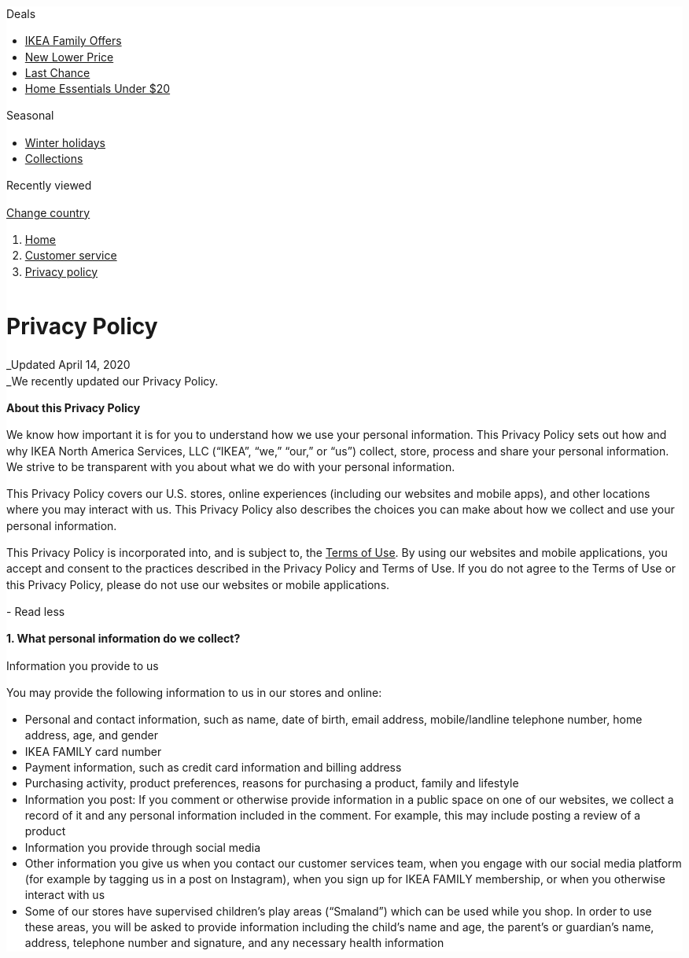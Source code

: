 Deals

*   [IKEA Family Offers](https://www.ikea.com/us/en/ikea-family/discounts/)
*   [New Lower Price](https://www.ikea.com/us/en/campaigns/new-lower-price-pub3d438671)
*   [Last Chance](https://www.ikea.com/us/en/campaigns/last-chance-pub4beecaaa)
*   [Home Essentials Under $20](https://www.ikea.com/us/en/campaigns/affordable-home-essentials-pubfbd3fdc0)

Seasonal

*   [Winter holidays](https://www.ikea.com/us/en/cat/winter-holidays-wt001/)
*   [Collections](https://www.ikea.com/us/en/cat/collections-collections/)

Recently viewed

[Change country](https://www.ikea.com/)

1.  [Home](https://www.ikea.com/us/en/) 
2.  [Customer service](https://www.ikea.com/us/en/customer-service/) 
3.  [Privacy policy](https://www.ikea.com/us/en/customer-service/privacy-policy/) 

Privacy Policy
==============

_Updated April 14, 2020  
_We recently updated our Privacy Policy.

**About this Privacy Policy**

We know how important it is for you to understand how we use your personal information. This Privacy Policy sets out how and why IKEA North America Services, LLC (“IKEA”, “we,” “our,” or “us”) collect, store, process and share your personal information. We strive to be transparent with you about what we do with your personal information.

This Privacy Policy covers our U.S. stores, online experiences (including our websites and mobile apps), and other locations where you may interact with us. This Privacy Policy also describes the choices you can make about how we collect and use your personal information.

This Privacy Policy is incorporated into, and is subject to, the [Terms of Use](https://www.ikea.com/us/en/customer-service/terms-conditions/). By using our websites and mobile applications, you accept and consent to the practices described in the Privacy Policy and Terms of Use. If you do not agree to the Terms of Use or this Privacy Policy, please do not use our websites or mobile applications.

\- Read less

**1\. What personal information do we collect?**

Information you provide to us

You may provide the following information to us in our stores and online:

*   Personal and contact information, such as name, date of birth, email address, mobile/landline telephone number, home address, age, and gender
*   IKEA FAMILY card number
*   Payment information, such as credit card information and billing address
*   Purchasing activity, product preferences, reasons for purchasing a product, family and lifestyle
*   Information you post: If you comment or otherwise provide information in a public space on one of our websites, we collect a record of it and any personal information included in the comment. For example, this may include posting a review of a product
*   Information you provide through social media
*   Other information you give us when you contact our customer services team, when you engage with our social media platform (for example by tagging us in a post on Instagram), when you sign up for IKEA FAMILY membership, or when you otherwise interact with us
*   Some of our stores have supervised children’s play areas (“Smaland”) which can be used while you shop. In order to use these areas, you will be asked to provide information including the child’s name and age, the parent’s or guardian’s name, address, telephone number and signature, and any necessary health information  
      